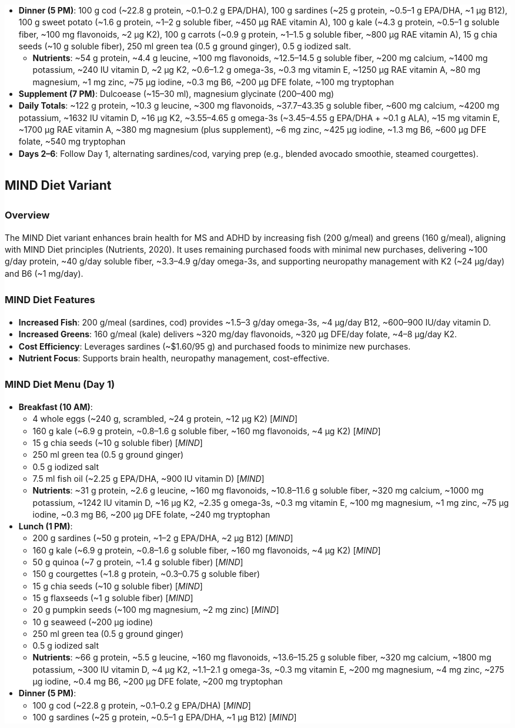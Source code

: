   - **Dinner (5 PM)**: 100 g cod (~22.8 g protein, ~0.1–0.2 g EPA/DHA), 100 g sardines (~25 g protein, ~0.5–1 g EPA/DHA, ~1 µg B12), 100 g sweet potato (~1.6 g protein, ~1–2 g soluble fiber, ~450 µg RAE vitamin A), 100 g kale (~4.3 g protein, ~0.5–1 g soluble fiber, ~100 mg flavonoids, ~2 µg K2), 100 g carrots (~0.9 g protein, ~1–1.5 g soluble fiber, ~800 µg RAE vitamin A), 15 g chia seeds (~10 g soluble fiber), 250 ml green tea (0.5 g ground ginger), 0.5 g iodized salt.
    - **Nutrients**: ~54 g protein, ~4.4 g leucine, ~100 mg flavonoids, ~12.5–14.5 g soluble fiber, ~200 mg calcium, ~1400 mg potassium, ~240 IU vitamin D, ~2 µg K2, ~0.6–1.2 g omega-3s, ~0.3 mg vitamin E, ~1250 µg RAE vitamin A, ~80 mg magnesium, ~1 mg zinc, ~75 µg iodine, ~0.3 mg B6, ~200 µg DFE folate, ~100 mg tryptophan
  - **Supplement (7 PM)**: Dulcoease (~15–30 ml), magnesium glycinate (200–400 mg)
  - **Daily Totals**: ~122 g protein, ~10.3 g leucine, ~300 mg flavonoids, ~37.7–43.35 g soluble fiber, ~600 mg calcium, ~4200 mg potassium, ~1632 IU vitamin D, ~16 µg K2, ~3.55–4.65 g omega-3s (~3.45–4.55 g EPA/DHA + ~0.1 g ALA), ~15 mg vitamin E, ~1700 µg RAE vitamin A, ~380 mg magnesium (plus supplement), ~6 mg zinc, ~425 µg iodine, ~1.3 mg B6, ~600 µg DFE folate, ~540 mg tryptophan
- **Days 2–6**: Follow Day 1, alternating sardines/cod, varying prep (e.g., blended avocado smoothie, steamed courgettes).

## MIND Diet Variant
### Overview
The MIND Diet variant enhances brain health for MS and ADHD by increasing fish (200 g/meal) and greens (160 g/meal), aligning with MIND Diet principles (Nutrients, 2020). It uses remaining purchased foods with minimal new purchases, delivering ~100 g/day protein, ~40 g/day soluble fiber, ~3.3–4.9 g/day omega-3s, and supporting neuropathy management with K2 (~24 µg/day) and B6 (~1 mg/day).

### MIND Diet Features
- **Increased Fish**: 200 g/meal (sardines, cod) provides ~1.5–3 g/day omega-3s, ~4 µg/day B12, ~600–900 IU/day vitamin D.
- **Increased Greens**: 160 g/meal (kale) delivers ~320 mg/day flavonoids, ~320 µg DFE/day folate, ~4–8 µg/day K2.
- **Cost Efficiency**: Leverages sardines (~$1.60/95 g) and purchased foods to minimize new purchases.
- **Nutrient Focus**: Supports brain health, neuropathy management, cost-effective.

### MIND Diet Menu (Day 1)
- **Breakfast (10 AM)**:
  - 4 whole eggs (~240 g, scrambled, ~24 g protein, ~12 µg K2) [*MIND*]
  - 160 g kale (~6.9 g protein, ~0.8–1.6 g soluble fiber, ~160 mg flavonoids, ~4 µg K2) [*MIND*]
  - 15 g chia seeds (~10 g soluble fiber) [*MIND*]
  - 250 ml green tea (0.5 g ground ginger)
  - 0.5 g iodized salt
  - 7.5 ml fish oil (~2.25 g EPA/DHA, ~900 IU vitamin D) [*MIND*]
  - **Nutrients**: ~31 g protein, ~2.6 g leucine, ~160 mg flavonoids, ~10.8–11.6 g soluble fiber, ~320 mg calcium, ~1000 mg potassium, ~1242 IU vitamin D, ~16 µg K2, ~2.35 g omega-3s, ~0.3 mg vitamin E, ~100 mg magnesium, ~1 mg zinc, ~75 µg iodine, ~0.3 mg B6, ~200 µg DFE folate, ~240 mg tryptophan
- **Lunch (1 PM)**:
  - 200 g sardines (~50 g protein, ~1–2 g EPA/DHA, ~2 µg B12) [*MIND*]
  - 160 g kale (~6.9 g protein, ~0.8–1.6 g soluble fiber, ~160 mg flavonoids, ~4 µg K2) [*MIND*]
  - 50 g quinoa (~7 g protein, ~1.4 g soluble fiber) [*MIND*]
  - 150 g courgettes (~1.8 g protein, ~0.3–0.75 g soluble fiber)
  - 15 g chia seeds (~10 g soluble fiber) [*MIND*]
  - 15 g flaxseeds (~1 g soluble fiber) [*MIND*]
  - 20 g pumpkin seeds (~100 mg magnesium, ~2 mg zinc) [*MIND*]
  - 10 g seaweed (~200 µg iodine)
  - 250 ml green tea (0.5 g ground ginger)
  - 0.5 g iodized salt
  - **Nutrients**: ~66 g protein, ~5.5 g leucine, ~160 mg flavonoids, ~13.6–15.25 g soluble fiber, ~320 mg calcium, ~1800 mg potassium, ~300 IU vitamin D, ~4 µg K2, ~1.1–2.1 g omega-3s, ~0.3 mg vitamin E, ~200 mg magnesium, ~4 mg zinc, ~275 µg iodine, ~0.4 mg B6, ~200 µg DFE folate, ~200 mg tryptophan
- **Dinner (5 PM)**:
  - 100 g cod (~22.8 g protein, ~0.1–0.2 g EPA/DHA) [*MIND*]
  - 100 g sardines (~25 g protein, ~0.5–1 g EPA/DHA, ~1 µg B12) [*MIND*]